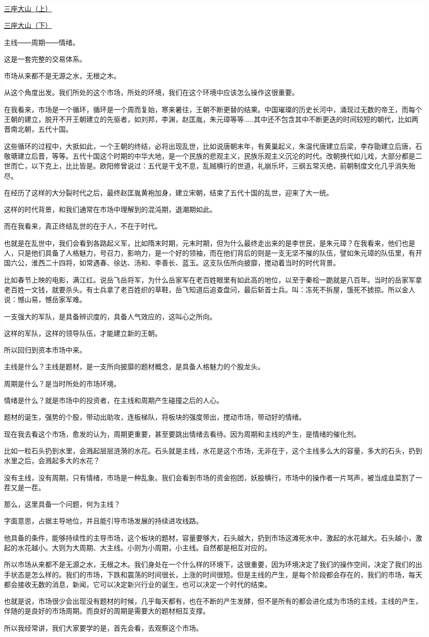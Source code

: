 [三座大山（上）](https://mp.weixin.qq.com/s/IWai46PL8H7KYViAL9pATQ)

[三座大山（下）](https://mp.weixin.qq.com/s/jHUE_DJwnXIwWWBuk90log)


主线——周期——情绪。

这是一套完整的交易体系。

市场从来都不是无源之水，无根之木。

从这个角度出发。我们所处的这个市场，所处的环境，我们在这个环境中应该怎么操作这很重要。

在我看来，市场是一个循环，循环是一个周而复始，寒来暑往，王朝不断更替的结果。中国璀璨的历史长河中，涌现过无数的帝王，而每个王朝的建立，脱开不开王朝建立的先驱者，如刘邦，李渊，赵匡胤，朱元璋等等.....其中还不包含其中不断更迭的时间较短的朝代，比如两晋南北朝，五代十国。

这些循环的过程中，大抵如此，一个王朝的终结，必将出现乱世，比如说唐朝末年，有黄巢起义，朱温代唐建立后梁，李存勖建立后唐，石敬瑭建立后晋，等等。五代十国这个时期的中华大地，是一个民族的悲观主义，民族乐观主义沉沦的时代。改朝换代如儿戏，大部分都是二世而亡，以下克上，比比皆是。欧阳修曾说过：五代是干戈不息，乱贼横行的世道，礼崩乐坏，三纲五常灭绝，前朝制度文化几乎消失殆尽。

在经历了这样的大分裂时代之后，最终赵匡胤黄袍加身，建立宋朝，结束了五代十国的乱世，迎来了大一统。

这样的时代背景，和我们通常在市场中理解到的混沌期，退潮期如此。

而在我看来，真正终结乱世的在于人，不在于时代。

也就是在乱世中，我们会看到各路起义军，比如隋末时期，元末时期，但为什么最终走出来的是李世民，是朱元璋？在我看来，他们也是人，只是他们具备了人格魅力，号召力，影响力，是一个好的领袖，而在他们背后的则是一支无坚不摧的队伍，譬如朱元璋的队伍里，有开国六公，淮西二十四将，如常遇春、徐达、汤和、李善长、蓝玉。这支队伍所向披靡，搅动着当时的时代背景。

比如春节上映的电影，满江红。说岳飞岳将军，为什么岳家军在老百姓眼里有如此高的地位，以至于秦桧一跪就是八百年。当时的岳家军拿老百姓一文钱，就要杀头。有士兵拿了老百姓织的草鞋，岳飞知道后追查盘问，最后斩首士兵。叫：冻死不拆屋，饿死不掳掠。所以金人说：憾山易，憾岳家军难。

一支强大的军队，是具备辨识度的，具备人气效应的，这叫心之所向。

这样的军队，这样的领导队伍，才能建立新的王朝。

所以回归到资本市场中来。

主线是什么？主线是题材，是一支所向披靡的题材概念，是具备人格魅力的个股龙头。

周期是什么？是当时所处的市场环境。

情绪是什么？就是市场中的投资者，在主线和周期产生碰撞之后的人心。

题材的诞生，强势的个股，带动出助攻，连板梯队，将板块的强度带出，搅动市场，带动好的情绪。

现在我去看这个市场，愈发的认为，周期更重要，甚至要跳出情绪去看待。因为周期和主线的产生，是情绪的催化剂。

比如一粒石头扔到水里，会溅起层层涟漪的水花。石头就是主线，水花是这个市场，无非在于，这个主线多么大的容量，多大的石头，扔到水里之后，会溅起多大的水花？

没有主线，没有周期，只有情绪，市场是一种乱象。我们会看到市场的资金抱团，妖股横行，市场中的操作者一片骂声，被当成韭菜割了一茬又是一茬。

那么，这里具备一个问题，何为主线？

字面意思，占据主导地位，并且能引导市场发展的持续进攻线路。

他具备的条件，能够持续性的主导市场，这个板块的题材，容量要够大，石头越大，扔到市场这滩死水中，激起的水花越大。石头越小，激起的水花越小。大则为大周期、大主线。小则为小周期，小主线。自然都是相互对应的。

所以市场从来都不是无源之水，无根之木。我们身处在一个什么样的环境下，这很重要，因为环境决定了我们的操作空间，决定了我们的出手状态是怎么样的。我们的市场，下跌和震荡的时间很长，上涨的时间很短。但是主线的产生，是每个阶段都会存在的，我们的市场，每天都会接收无数的消息，新闻，它可以决定新兴行业的诞生，也可以决定一个时代的结束。

也就是说，市场很少会出现没有题材的时候，几乎每天都有，也在不断的产生发酵，但不是所有的都会进化成为市场的主线，主线的产生，伴随的是良好的市场周期。而良好的周期是需要大的题材相互支撑。

所以我经常讲，我们大家要学的是，首先会看，去观察这个市场。
